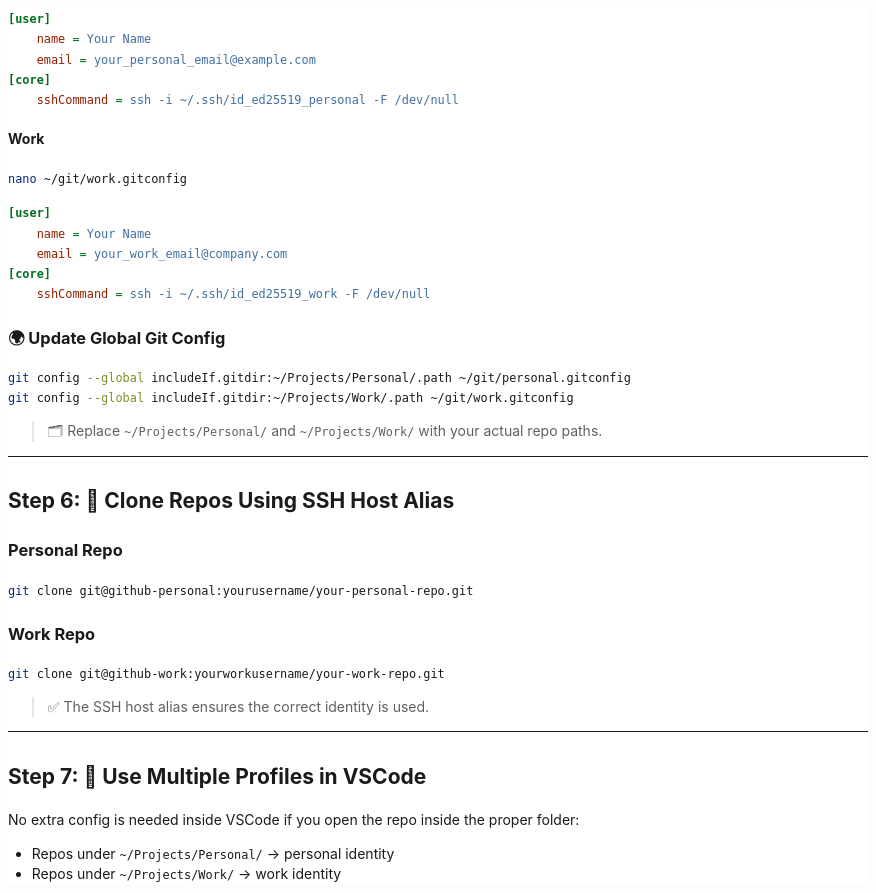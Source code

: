 ```ini
[user]
    name = Your Name
    email = your_personal_email@example.com
[core]
    sshCommand = ssh -i ~/.ssh/id_ed25519_personal -F /dev/null
```

#### Work

```bash
nano ~/git/work.gitconfig
```

```ini
[user]
    name = Your Name
    email = your_work_email@company.com
[core]
    sshCommand = ssh -i ~/.ssh/id_ed25519_work -F /dev/null
```

### 🌍 Update Global Git Config

```bash
git config --global includeIf.gitdir:~/Projects/Personal/.path ~/git/personal.gitconfig
git config --global includeIf.gitdir:~/Projects/Work/.path ~/git/work.gitconfig
```

> 🗂️ Replace `~/Projects/Personal/` and `~/Projects/Work/` with your actual repo paths.

---

## Step 6: 🧪 Clone Repos Using SSH Host Alias

### Personal Repo

```bash
git clone git@github-personal:yourusername/your-personal-repo.git
```

### Work Repo

```bash
git clone git@github-work:yourworkusername/your-work-repo.git
```

> ✅ The SSH host alias ensures the correct identity is used.

---

## Step 7: 🧩 Use Multiple Profiles in VSCode

No extra config is needed inside VSCode if you open the repo inside the proper folder:

* Repos under `~/Projects/Personal/` → personal identity
* Repos under `~/Projects/Work/` → work identity
